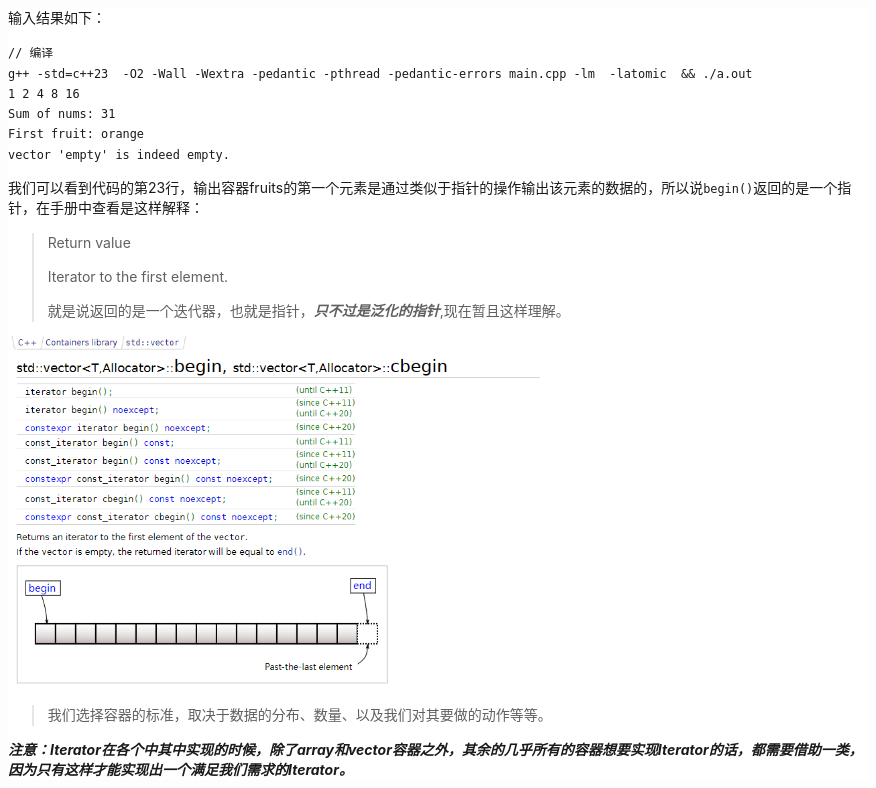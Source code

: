 输入结果如下：

```out
// 编译
g++ -std=c++23  -O2 -Wall -Wextra -pedantic -pthread -pedantic-errors main.cpp -lm  -latomic  && ./a.out
1 2 4 8 16 
Sum of nums: 31
First fruit: orange
vector 'empty' is indeed empty.
```

我们可以看到代码的第23行，输出容器fruits的第一个元素是通过类似于指针的操作输出该元素的数据的，所以说`begin()`返回的是一个指针，在手册中查看是这样解释：

> Return value
>
> Iterator to the first element.
>
> 就是说返回的是一个迭代器，也就是指针，***只不过是泛化的指针***,现在暂且这样理解。

<img src="./pictures/8.png" alt="image-20221124001937326" style="zoom: 67%;" />

> 我们选择容器的标准，取决于数据的分布、数量、以及我们对其要做的动作等等。



***注意：Iterator在各个中其中实现的时候，除了array和vector容器之外，其余的几乎所有的容器想要实现Iterator的话，都需要借助一类，因为只有这样才能实现出一个满足我们需求的Iterator。***
